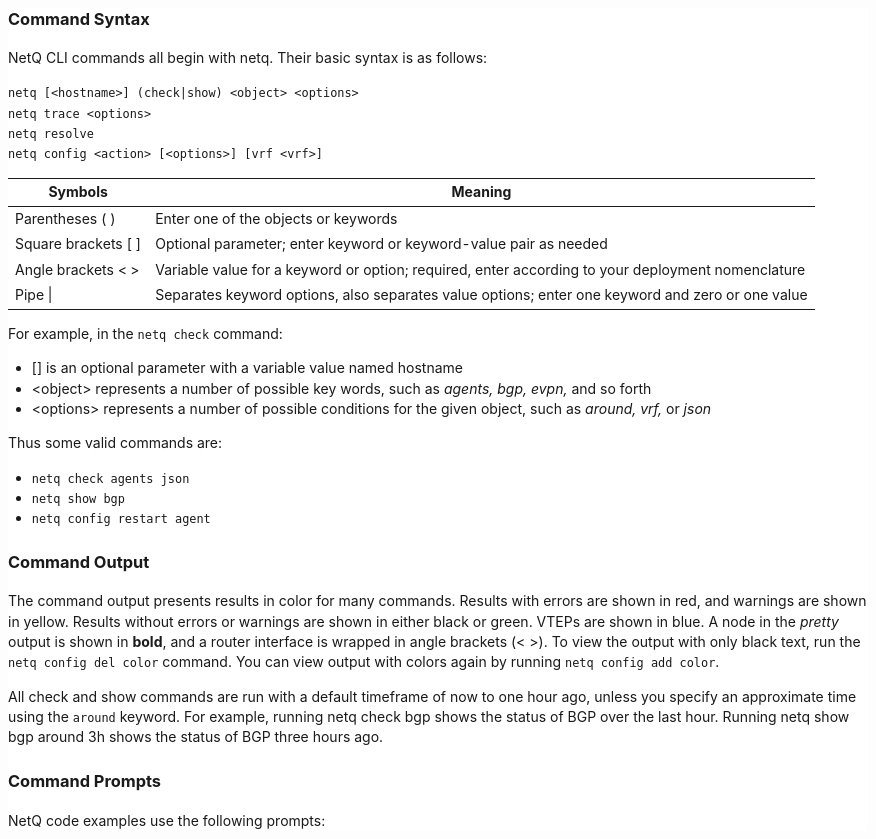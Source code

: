 ### Command Syntax

NetQ CLI commands all begin with netq. Their basic syntax is as follows:

``` text
netq [<hostname>] (check|show) <object> <options>
netq trace <options>
netq resolve
netq config <action> [<options>] [vrf <vrf>]
```

| Symbols                  | Meaning                                                                                           |
|--------------------------|---------------------------------------------------------------------------------------------------|
| Parentheses ( )          | Enter one of the objects or keywords                                                              |
| Square brackets \[ \]    | Optional parameter; enter keyword or keyword-value pair as needed                                 |
| Angle brackets &lt; &gt; | Variable value for a keyword or option; required, enter according to your deployment nomenclature |
| Pipe \|                  | Separates keyword options, also separates value options; enter one keyword and zero or one value  |

For example, in the `netq check` command:

-   \[\] is an optional parameter with a variable value named hostname
-   &lt;object&gt; represents a number of possible key words, such as
    *agents, bgp, evpn,* and so forth
-   &lt;options&gt; represents a number of possible conditions for the
    given object, such as *around, vrf,* or *json*

Thus some valid commands are:

-   `netq check agents json`
-   `netq show bgp`
-   `netq config restart agent`

### Command Output

The command output presents results in color for many commands. Results
with errors are shown in red, and warnings are shown in yellow. Results
without errors or warnings are shown in either black or green. VTEPs are
shown in blue. A node in the *pretty* output is shown in **bold**, and a
router interface is wrapped in angle brackets (&lt; &gt;). To view the
output with only black text, run the `netq config del color` command.
You can view output with colors again by running
`netq config add color`.

All check and show commands are run with a default timeframe of now to
one hour ago, unless you specify an approximate time using the
`around` keyword. For example, running netq check bgp shows the status
of BGP over the last hour. Running netq show bgp around 3h shows the
status of BGP three hours ago.

### Command Prompts

NetQ code examples use the following prompts:
